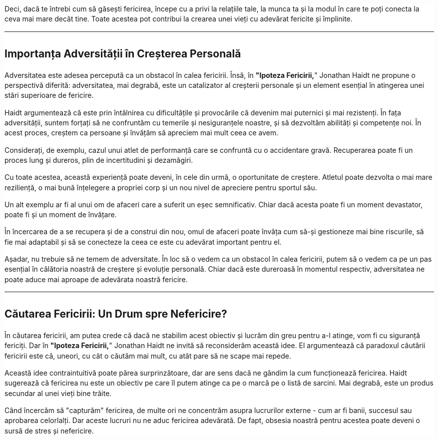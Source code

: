 Deci, dacă te întrebi cum să găsești fericirea, începe cu a privi la relațiile tale, la munca ta și la modul în care te poți conecta la ceva mai mare decât tine. Toate acestea pot contribui la crearea unei vieți cu adevărat fericite și împlinite.

---
## Importanța Adversității în Creșterea Personală

Adversitatea este adesea percepută ca un obstacol în calea fericirii. Însă, în **"Ipoteza Fericirii,**" Jonathan Haidt ne propune o perspectivă diferită: adversitatea, mai degrabă, este un catalizator al creșterii personale și un element esențial în atingerea unei stări superioare de fericire.

Haidt argumentează că este prin întâlnirea cu dificultățile și provocările că devenim mai puternici și mai rezistenți. În fața adversității, suntem forțați să ne confruntăm cu temerile și nesiguranțele noastre, și să dezvoltăm abilități și competențe noi. În acest proces, creștem ca persoane și învățăm să apreciem mai mult ceea ce avem.

Considerați, de exemplu, cazul unui atlet de performanță care se confruntă cu o accidentare gravă. Recuperarea poate fi un proces lung și dureros, plin de incertitudini și dezamăgiri.

Cu toate acestea, această experiență poate deveni, în cele din urmă, o oportunitate de creștere. Atletul poate dezvolta o mai mare reziliență, o mai bună înțelegere a propriei corp și un nou nivel de apreciere pentru sportul său.

Un alt exemplu ar fi al unui om de afaceri care a suferit un eșec semnificativ. Chiar dacă acesta poate fi un moment devastator, poate fi și un moment de învățare. 

În încercarea de a se recupera și de a construi din nou, omul de afaceri poate învăța cum să-și gestioneze mai bine riscurile, să fie mai adaptabil și să se conecteze la ceea ce este cu adevărat important pentru el.

Așadar, nu trebuie să ne temem de adversitate. În loc să o vedem ca un obstacol în calea fericirii, putem să o vedem ca pe un pas esențial în călătoria noastră de creștere și evoluție personală. Chiar dacă este dureroasă în momentul respectiv, adversitatea ne poate aduce mai aproape de adevărata noastră fericire.

---
## Căutarea Fericirii: Un Drum spre Nefericire?

În căutarea fericirii, am putea crede că dacă ne stabilim acest obiectiv și lucrăm din greu pentru a-l atinge, vom fi cu siguranță fericiți. Dar în **"Ipoteza Fericirii,**" Jonathan Haidt ne invită să reconsiderăm această idee. El argumentează că paradoxul căutării fericirii este că, uneori, cu cât o căutăm mai mult, cu atât pare să ne scape mai repede.

Această idee contraintuitivă poate părea surprinzătoare, dar are sens dacă ne gândim la cum funcționează fericirea. Haidt sugerează că fericirea nu este un obiectiv pe care îl putem atinge ca pe o marcă pe o listă de sarcini. Mai degrabă, este un produs secundar al unei vieți bine trăite.

Când încercăm să "capturăm" fericirea, de multe ori ne concentrăm asupra lucrurilor externe - cum ar fi banii, succesul sau aprobarea celorlalți. Dar aceste lucruri nu ne aduc fericirea adevărată. De fapt, obsesia noastră pentru acestea poate deveni o sursă de stres și nefericire.
